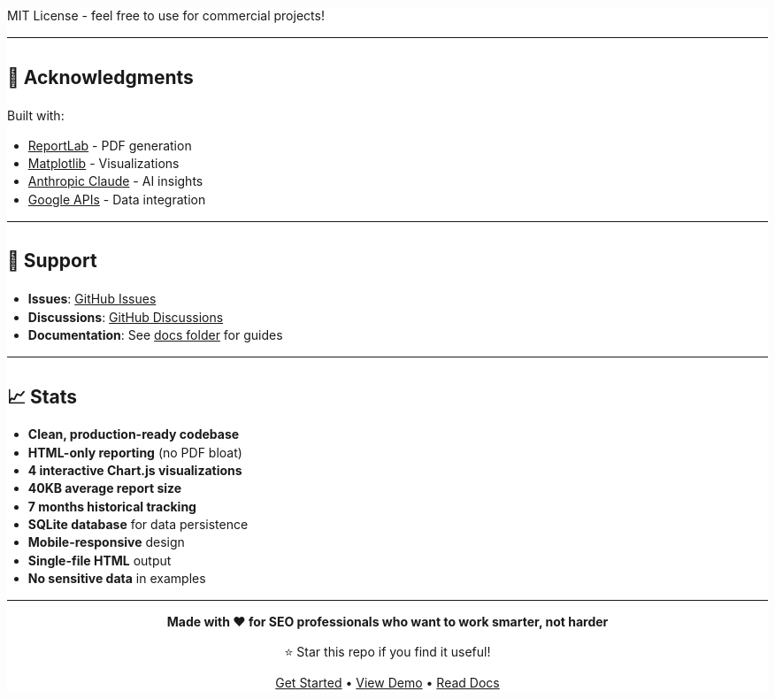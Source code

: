 MIT License - feel free to use for commercial projects!

---

## 🙏 Acknowledgments

Built with:
- [ReportLab](https://www.reportlab.com/) - PDF generation
- [Matplotlib](https://matplotlib.org/) - Visualizations
- [Anthropic Claude](https://www.anthropic.com/) - AI insights
- [Google APIs](https://developers.google.com/) - Data integration

---

## 💬 Support

- **Issues**: [GitHub Issues](https://github.com/Ayy-maker/seo-analyst-agent/issues)
- **Discussions**: [GitHub Discussions](https://github.com/Ayy-maker/seo-analyst-agent/discussions)
- **Documentation**: See [docs folder](/) for guides

---

## 📈 Stats

- **Clean, production-ready codebase**
- **HTML-only reporting** (no PDF bloat)
- **4 interactive Chart.js visualizations**
- **40KB average report size**
- **7 months historical tracking**
- **SQLite database** for data persistence
- **Mobile-responsive** design
- **Single-file HTML** output
- **No sensitive data** in examples

---

<div align="center">

**Made with ❤️ for SEO professionals who want to work smarter, not harder**

⭐ Star this repo if you find it useful!

[Get Started](#-quick-start) • [View Demo](#-demo) • [Read Docs](#-documentation)

</div>
